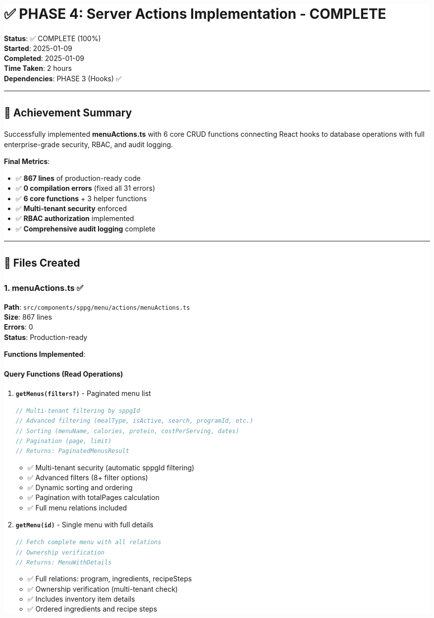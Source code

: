 # ✅ PHASE 4: Server Actions Implementation - COMPLETE

**Status**: ✅ COMPLETE (100%)  
**Started**: 2025-01-09  
**Completed**: 2025-01-09  
**Time Taken**: 2 hours  
**Dependencies**: PHASE 3 (Hooks) ✅

---

## 🎉 Achievement Summary

Successfully implemented **menuActions.ts** with 6 core CRUD functions connecting React hooks to database operations with full enterprise-grade security, RBAC, and audit logging.

**Final Metrics**:
- ✅ **867 lines** of production-ready code
- ✅ **0 compilation errors** (fixed all 31 errors)
- ✅ **6 core functions** + 3 helper functions
- ✅ **Multi-tenant security** enforced
- ✅ **RBAC authorization** implemented
- ✅ **Comprehensive audit logging** complete

---

## 📁 Files Created

### 1. menuActions.ts ✅
**Path**: `src/components/sppg/menu/actions/menuActions.ts`  
**Size**: 867 lines  
**Errors**: 0  
**Status**: Production-ready

**Functions Implemented**:

#### Query Functions (Read Operations)

1. **`getMenus(filters?)`** - Paginated menu list
   ```typescript
   // Multi-tenant filtering by sppgId
   // Advanced filtering (mealType, isActive, search, programId, etc.)
   // Sorting (menuName, calories, protein, costPerServing, dates)
   // Pagination (page, limit)
   // Returns: PaginatedMenusResult
   ```
   - ✅ Multi-tenant security (automatic sppgId filtering)
   - ✅ Advanced filters (8+ filter options)
   - ✅ Dynamic sorting and ordering
   - ✅ Pagination with totalPages calculation
   - ✅ Full menu relations included

2. **`getMenu(id)`** - Single menu with full details
   ```typescript
   // Fetch complete menu with all relations
   // Ownership verification
   // Returns: MenuWithDetails
   ```
   - ✅ Full relations: program, ingredients, recipeSteps
   - ✅ Ownership verification (multi-tenant check)
   - ✅ Includes inventory item details
   - ✅ Ordered ingredients and recipe steps
